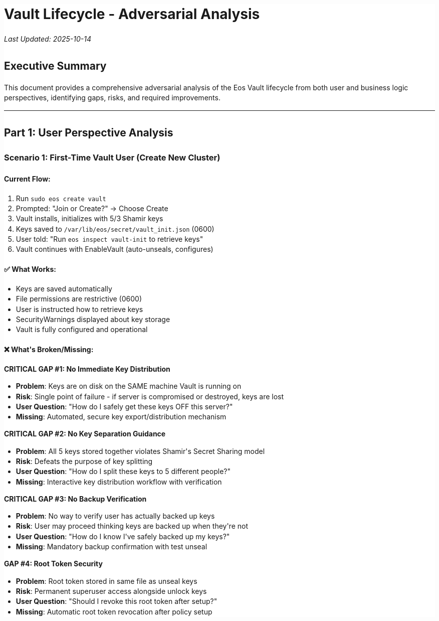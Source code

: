 # Vault Lifecycle - Adversarial Analysis

*Last Updated: 2025-10-14*

## Executive Summary

This document provides a comprehensive adversarial analysis of the Eos Vault lifecycle from both user and business logic perspectives, identifying gaps, risks, and required improvements.

---

## Part 1: User Perspective Analysis

### Scenario 1: First-Time Vault User (Create New Cluster)

#### Current Flow:
1. Run `sudo eos create vault`
2. Prompted: "Join or Create?" → Choose Create
3. Vault installs, initializes with 5/3 Shamir keys
4. Keys saved to `/var/lib/eos/secret/vault_init.json` (0600)
5. User told: "Run `eos inspect vault-init` to retrieve keys"
6. Vault continues with EnableVault (auto-unseals, configures)

#### ✅ What Works:
- Keys are saved automatically
- File permissions are restrictive (0600)
- User is instructed how to retrieve keys
- SecurityWarnings displayed about key storage
- Vault is fully configured and operational

#### ❌ What's Broken/Missing:

**CRITICAL GAP #1: No Immediate Key Distribution**
- **Problem**: Keys are on disk on the SAME machine Vault is running on
- **Risk**: Single point of failure - if server is compromised or destroyed, keys are lost
- **User Question**: "How do I safely get these keys OFF this server?"
- **Missing**: Automated, secure key export/distribution mechanism

**CRITICAL GAP #2: No Key Separation Guidance**
- **Problem**: All 5 keys stored together violates Shamir's Secret Sharing model
- **Risk**: Defeats the purpose of key splitting
- **User Question**: "How do I split these keys to 5 different people?"
- **Missing**: Interactive key distribution workflow with verification

**CRITICAL GAP #3: No Backup Verification**
- **Problem**: No way to verify user has actually backed up keys
- **Risk**: User may proceed thinking keys are backed up when they're not
- **User Question**: "How do I know I've safely backed up my keys?"
- **Missing**: Mandatory backup confirmation with test unseal

**GAP #4: Root Token Security**
- **Problem**: Root token stored in same file as unseal keys
- **Risk**: Permanent superuser access alongside unlock keys
- **User Question**: "Should I revoke this root token after setup?"
- **Missing**: Automatic root token revocation after policy setup
